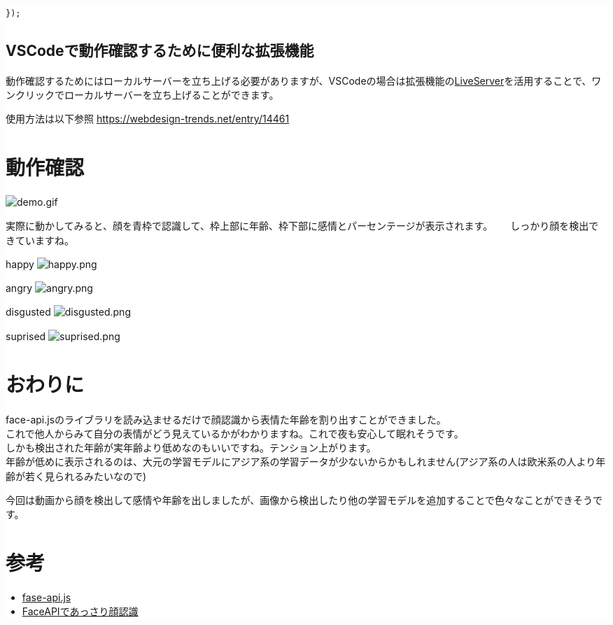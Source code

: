 ```js: script.js
});

```

## VSCodeで動作確認するために便利な拡張機能
動作確認するためにはローカルサーバーを立ち上げる必要がありますが、VSCodeの場合は拡張機能の[LiveServer](https://marketplace.visualstudio.com/items?itemName=ritwickdey.LiveServer)を活用することで、ワンクリックでローカルサーバーを立ち上げることができます。  

使用方法は以下参照
https://webdesign-trends.net/entry/14461

# 動作確認
![demo.gif](https://qiita-image-store.s3.ap-northeast-1.amazonaws.com/0/506401/1b2a6bd1-0327-ee23-b81d-2d2b6cd5dcb9.gif)

実際に動かしてみると、顔を青枠で認識して、枠上部に年齢、枠下部に感情とパーセンテージが表示されます。　　
しっかり顔を検出できていますね。  

happy
![happy.png](https://qiita-image-store.s3.ap-northeast-1.amazonaws.com/0/506401/16eb6a73-5db8-1ffc-7a3c-5e2f2b8110d3.png)

angry
![angry.png](https://qiita-image-store.s3.ap-northeast-1.amazonaws.com/0/506401/8d9b3771-baa6-ff25-5814-d1a90673f66b.png)

disgusted
![disgusted.png](https://qiita-image-store.s3.ap-northeast-1.amazonaws.com/0/506401/064516dd-6a06-9c59-c38d-9750c6657b7d.png)

suprised
![suprised.png](https://qiita-image-store.s3.ap-northeast-1.amazonaws.com/0/506401/017faf6b-c5ab-e5a1-9cca-8bf4d64aeb0d.png)

# おわりに
face-api.jsのライブラリを読み込ませるだけで顔認識から表情た年齢を割り出すことができました。  
これで他人からみて自分の表情がどう見えているかがわかりますね。これで夜も安心して眠れそうです。    
しかも検出された年齢が実年齢より低めなのもいいですね。テンション上がります。  
年齢が低めに表示されるのは、大元の学習モデルにアジア系の学習データが少ないからかもしれません(アジア系の人は欧米系の人より年齢が若く見られるみたいなので)  

今回は動画から顔を検出して感情や年齢を出しましたが、画像から検出したり他の学習モデルを追加することで色々なことができそうです。  

# 参考
* [fase-api.js](https://justadudewhohacks.github.io/face-api.js/docs/index.html)
* [FaceAPIであっさり顔認識](https://zenn.dev/sdkfz181tiger/articles/3b03385165d4f2)

